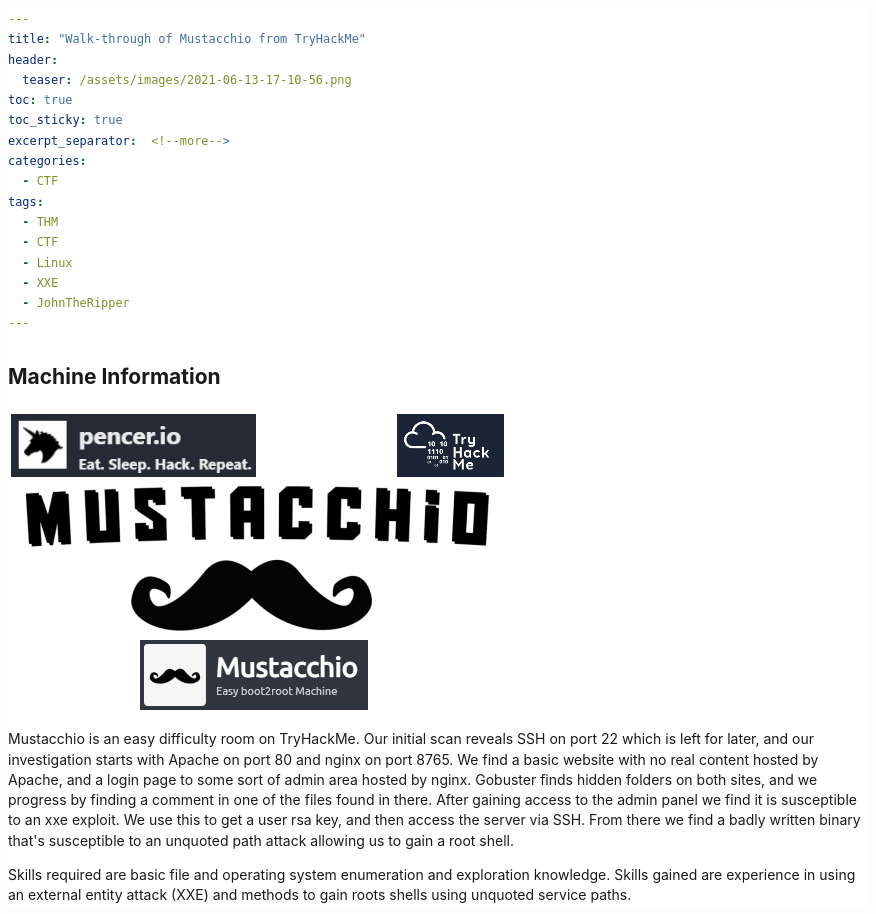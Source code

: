 ```yaml
---
title: "Walk-through of Mustacchio from TryHackMe"
header:
  teaser: /assets/images/2021-06-13-17-10-56.png
toc: true
toc_sticky: true
excerpt_separator:  <!--more-->
categories:
  - CTF
tags:
  - THM
  - CTF
  - Linux
  - XXE
  - JohnTheRipper
---
```


## Machine Information

![mustacchio](/assets/images/2021-06-13-17-10-56.png)

Mustacchio is an easy difficulty room on TryHackMe. Our initial scan reveals SSH on port 22 which is left for later, and our investigation starts with Apache on port 80 and nginx on port 8765. We find a basic website with no real content hosted by Apache, and a login page to some sort of admin area hosted by nginx. Gobuster finds hidden folders on both sites, and we progress by finding a comment in one of the files found in there. After gaining access to the admin panel we find it is susceptible to an xxe exploit. We use this to get a user rsa key, and then access the server via SSH. From there we find a badly written binary that's susceptible to an unquoted path attack allowing us to gain a root shell.



Skills required are basic file and operating system enumeration and exploration knowledge. Skills gained are experience in using an external entity attack (XXE) and methods to gain roots shells using unquoted service paths.
